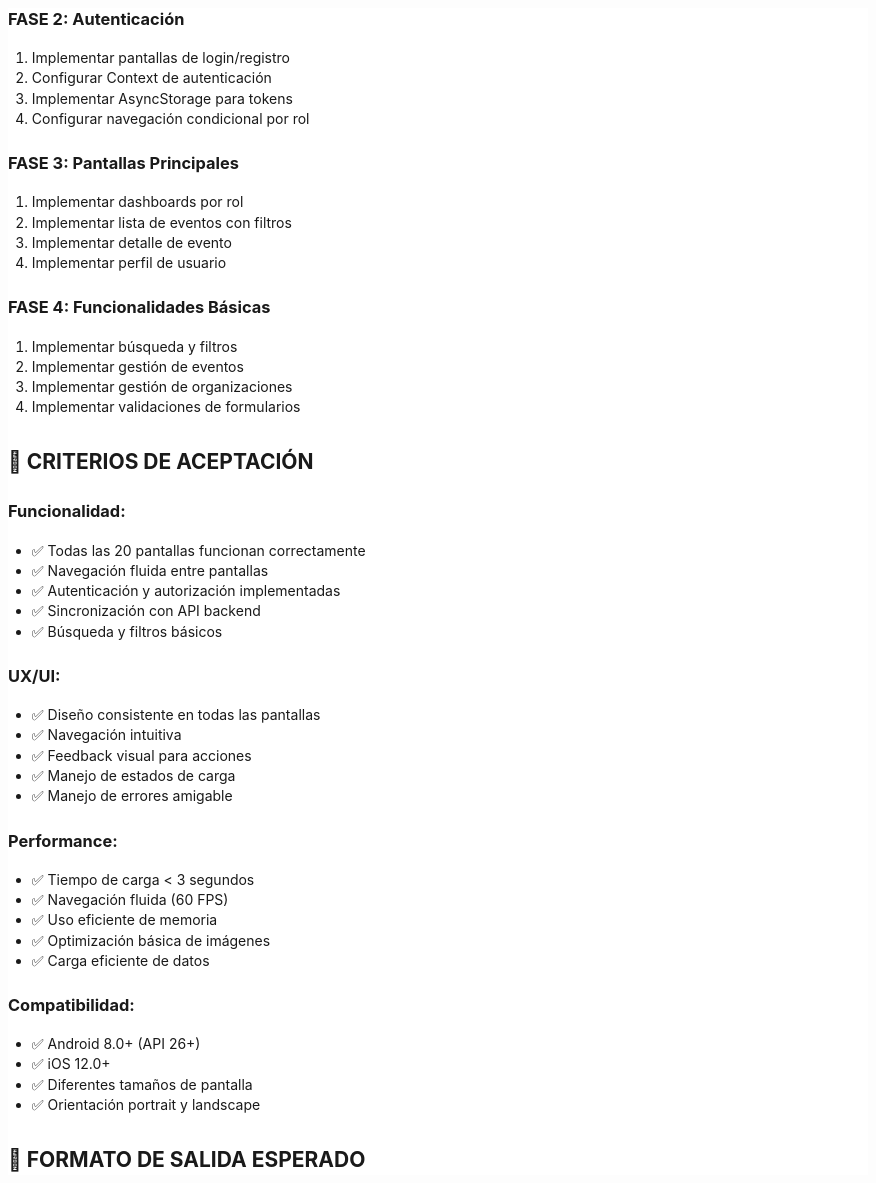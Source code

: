 ### **FASE 2: Autenticación**
1. Implementar pantallas de login/registro
2. Configurar Context de autenticación
3. Implementar AsyncStorage para tokens
4. Configurar navegación condicional por rol

### **FASE 3: Pantallas Principales**
1. Implementar dashboards por rol
2. Implementar lista de eventos con filtros
3. Implementar detalle de evento
4. Implementar perfil de usuario

### **FASE 4: Funcionalidades Básicas**
1. Implementar búsqueda y filtros
2. Implementar gestión de eventos
3. Implementar gestión de organizaciones
4. Implementar validaciones de formularios

## 🎯 **CRITERIOS DE ACEPTACIÓN**

### **Funcionalidad:**
- ✅ Todas las 20 pantallas funcionan correctamente
- ✅ Navegación fluida entre pantallas
- ✅ Autenticación y autorización implementadas
- ✅ Sincronización con API backend
- ✅ Búsqueda y filtros básicos

### **UX/UI:**
- ✅ Diseño consistente en todas las pantallas
- ✅ Navegación intuitiva
- ✅ Feedback visual para acciones
- ✅ Manejo de estados de carga
- ✅ Manejo de errores amigable

### **Performance:**
- ✅ Tiempo de carga < 3 segundos
- ✅ Navegación fluida (60 FPS)
- ✅ Uso eficiente de memoria
- ✅ Optimización básica de imágenes
- ✅ Carga eficiente de datos

### **Compatibilidad:**
- ✅ Android 8.0+ (API 26+)
- ✅ iOS 12.0+
- ✅ Diferentes tamaños de pantalla
- ✅ Orientación portrait y landscape

## 🚀 **FORMATO DE SALIDA ESPERADO**
